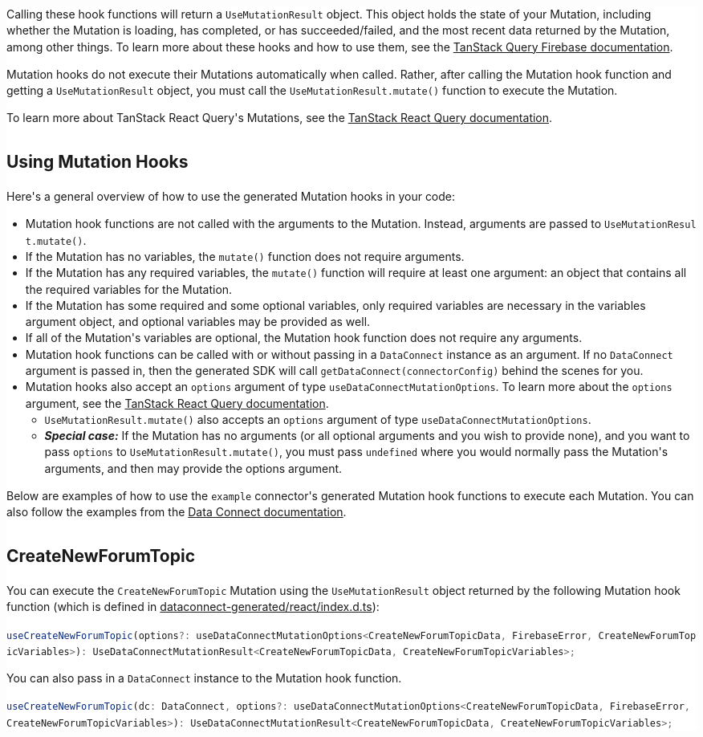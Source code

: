 Calling these hook functions will return a `UseMutationResult` object. This object holds the state of your Mutation, including whether the Mutation is loading, has completed, or has succeeded/failed, and the most recent data returned by the Mutation, among other things. To learn more about these hooks and how to use them, see the [TanStack Query Firebase documentation](https://react-query-firebase.invertase.dev/react/data-connect/mutations).

Mutation hooks do not execute their Mutations automatically when called. Rather, after calling the Mutation hook function and getting a `UseMutationResult` object, you must call the `UseMutationResult.mutate()` function to execute the Mutation.

To learn more about TanStack React Query's Mutations, see the [TanStack React Query documentation](https://tanstack.com/query/v5/docs/framework/react/guides/mutations).

## Using Mutation Hooks
Here's a general overview of how to use the generated Mutation hooks in your code:

- Mutation hook functions are not called with the arguments to the Mutation. Instead, arguments are passed to `UseMutationResult.mutate()`.
- If the Mutation has no variables, the `mutate()` function does not require arguments.
- If the Mutation has any required variables, the `mutate()` function will require at least one argument: an object that contains all the required variables for the Mutation.
- If the Mutation has some required and some optional variables, only required variables are necessary in the variables argument object, and optional variables may be provided as well.
- If all of the Mutation's variables are optional, the Mutation hook function does not require any arguments.
- Mutation hook functions can be called with or without passing in a `DataConnect` instance as an argument. If no `DataConnect` argument is passed in, then the generated SDK will call `getDataConnect(connectorConfig)` behind the scenes for you.
- Mutation hooks also accept an `options` argument of type `useDataConnectMutationOptions`. To learn more about the `options` argument, see the [TanStack React Query documentation](https://tanstack.com/query/v5/docs/framework/react/guides/mutations#mutation-side-effects).
  - `UseMutationResult.mutate()` also accepts an `options` argument of type `useDataConnectMutationOptions`.
  - ***Special case:*** If the Mutation has no arguments (or all optional arguments and you wish to provide none), and you want to pass `options` to `UseMutationResult.mutate()`, you must pass `undefined` where you would normally pass the Mutation's arguments, and then may provide the options argument.

Below are examples of how to use the `example` connector's generated Mutation hook functions to execute each Mutation. You can also follow the examples from the [Data Connect documentation](https://firebase.google.com/docs/data-connect/web-sdk#operations-react-angular).

## CreateNewForumTopic
You can execute the `CreateNewForumTopic` Mutation using the `UseMutationResult` object returned by the following Mutation hook function (which is defined in [dataconnect-generated/react/index.d.ts](./index.d.ts)):
```javascript
useCreateNewForumTopic(options?: useDataConnectMutationOptions<CreateNewForumTopicData, FirebaseError, CreateNewForumTopicVariables>): UseDataConnectMutationResult<CreateNewForumTopicData, CreateNewForumTopicVariables>;
```
You can also pass in a `DataConnect` instance to the Mutation hook function.
```javascript
useCreateNewForumTopic(dc: DataConnect, options?: useDataConnectMutationOptions<CreateNewForumTopicData, FirebaseError, CreateNewForumTopicVariables>): UseDataConnectMutationResult<CreateNewForumTopicData, CreateNewForumTopicVariables>;
```
